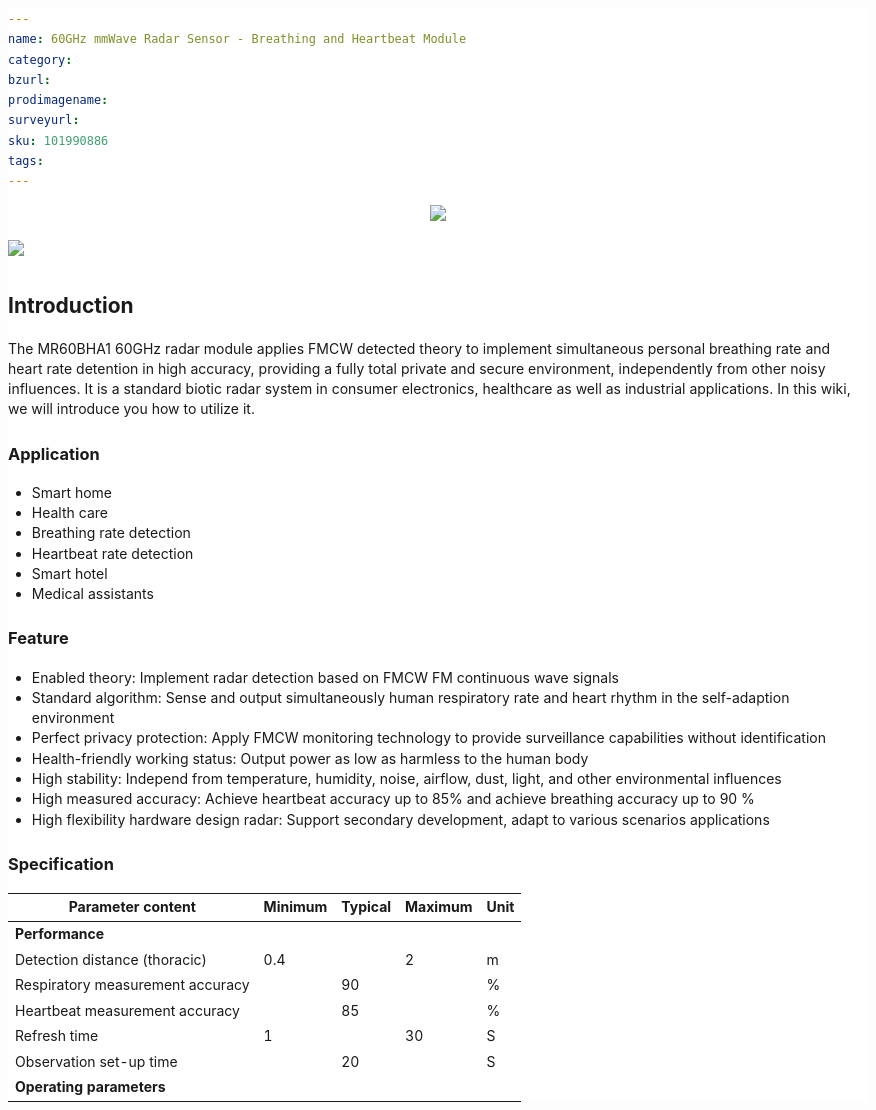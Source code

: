 ```yaml
---
name: 60GHz mmWave Radar Sensor - Breathing and Heartbeat Module
category: 
bzurl: 
prodimagename:
surveyurl: 
sku: 101990886
tags:
---
```


<div align=center><img width = 500 src="https://files.seeedstudio.com/wiki/60GHzradar/newpic.png"/></div>

<p style=":center"><a href="https://www.seeedstudio.com/60GHz-mmWave-Radar-Sensor-Breathing-and-Heartbeat-Module-p-5305.html" target="_blank"><img src="https://files.seeedstudio.com/wiki/Seeed-WiKi/docs/images/get_one_now.png" /></a></p>

## Introduction

The MR60BHA1 60GHz radar module applies FMCW detected theory to implement simultaneous personal breathing rate and heart rate detention in high accuracy, providing a fully total private and secure environment, independently from other noisy influences. It is a standard biotic radar system in consumer electronics, healthcare as well as industrial applications. In this wiki, we will introduce you how to utilize it.

### Application

- Smart home
- Health care
- Breathing rate detection
- Heartbeat rate detection
- Smart hotel
- Medical assistants

### Feature

- Enabled theory: Implement radar detection based on FMCW FM continuous wave signals
- Standard algorithm: Sense and output simultaneously human respiratory rate and heart rhythm in the self-adaption environment
- Perfect privacy protection: Apply FMCW monitoring technology to provide surveillance capabilities without identification
- Health-friendly working status: Output power as low as harmless to the human body
- High stability: Independ from temperature, humidity, noise, airflow, dust, light, and other environmental influences
- High measured accuracy: Achieve heartbeat accuracy up to 85% and achieve breathing accuracy up to 90 %
- High flexibility hardware design radar: Support secondary development, adapt to various scenarios applications

### Specification

| Parameter content                 |  Minimum |  Typical |  Maximum |  Unit |
|-----------------------------------|----------|----------|----------|-------|
|  **Performance**                      |          |          |          |       |
|  Detection distance (thoracic)    |  0.4     |          |  2       |  m    |
|  Respiratory measurement accuracy |          |  90      |          |  %    |
|  Heartbeat measurement accuracy   |          |  85      |          |  %    |
|  Refresh time                     |  1       |          |  30      |  S    |
|  Observation set-up time          |          |  20      |          |  S    |
|  **Operating parameters**             |          |          |          |       |